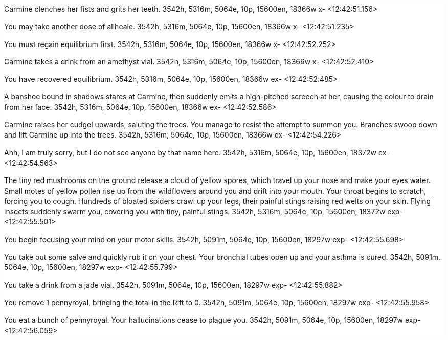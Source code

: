 
Carmine clenches her fists and grits her teeth.
3542h, 5316m, 5064e, 10p, 15600en, 18366w x- <12:42:51.156>


You may take another dose of allheale.
3542h, 5316m, 5064e, 10p, 15600en, 18366w x- <12:42:51.235>

You must regain equilibrium first.
3542h, 5316m, 5064e, 10p, 15600en, 18366w x- <12:42:52.252>


Carmine takes a drink from an amethyst vial.
3542h, 5316m, 5064e, 10p, 15600en, 18366w x- <12:42:52.410>


You have recovered equilibrium.
3542h, 5316m, 5064e, 10p, 15600en, 18366w ex- <12:42:52.485>


A banshee bound in shadows stares at Carmine, then suddenly emits a 
high-pitched screech at her, causing the colour to drain from her face.
3542h, 5316m, 5064e, 10p, 15600en, 18366w ex- <12:42:52.586>


Carmine raises her cudgel upwards, saluting the trees.
You manage to resist the attempt to summon you.
Branches swoop down and lift Carmine up into the trees.
3542h, 5316m, 5064e, 10p, 15600en, 18366w ex- <12:42:54.226>

Ahh, I am truly sorry, but I do not see anyone by that name here.
3542h, 5316m, 5064e, 10p, 15600en, 18372w ex- <12:42:54.563>


The tiny red mushrooms on the ground release a cloud of yellow spores, which 
travel up your nose and make your eyes water.
Small motes of yellow pollen rise up from the wildflowers around you and drift 
into your mouth. Your throat begins to scratch, forcing you to cough.
Hundreds of bloated spiders crawl up your legs, their painful stings raising 
red welts on your skin.
Flying insects suddenly swarm you, covering you with tiny, painful stings.
3542h, 5316m, 5064e, 10p, 15600en, 18372w exp- <12:42:55.501>

You begin focusing your mind on your motor skills.
3542h, 5091m, 5064e, 10p, 15600en, 18297w exp- <12:42:55.698>


You take out some salve and quickly rub it on your chest.
Your bronchial tubes open up and your asthma is cured.
3542h, 5091m, 5064e, 10p, 15600en, 18297w exp- <12:42:55.799>


You take a drink from a jade vial.
3542h, 5091m, 5064e, 10p, 15600en, 18297w exp- <12:42:55.882>

You remove 1 pennyroyal, bringing the total in the Rift to 0.
3542h, 5091m, 5064e, 10p, 15600en, 18297w exp- <12:42:55.958>


You eat a bunch of pennyroyal.
Your hallucinations cease to plague you.
3542h, 5091m, 5064e, 10p, 15600en, 18297w exp- <12:42:56.059>
